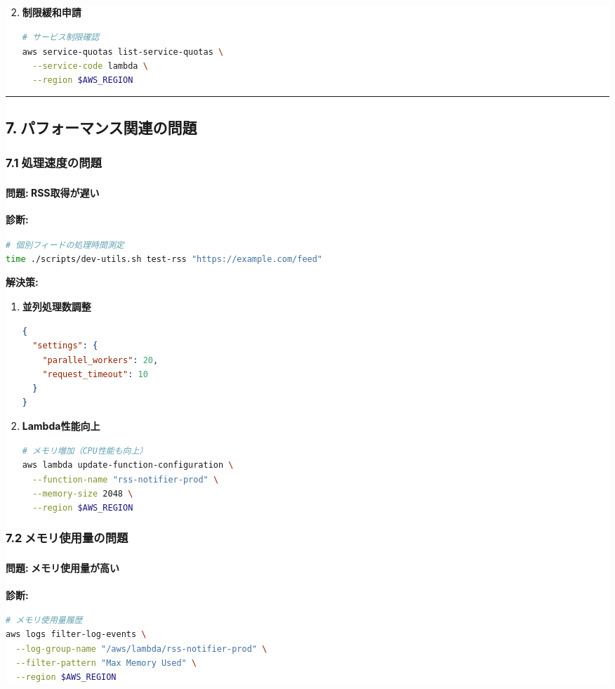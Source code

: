 2. **制限緩和申請**
   ```bash
   # サービス制限確認
   aws service-quotas list-service-quotas \
     --service-code lambda \
     --region $AWS_REGION
   ```

---

## 7. パフォーマンス関連の問題

### 7.1 処理速度の問題

#### 問題: RSS取得が遅い

**診断:**
```bash
# 個別フィードの処理時間測定
time ./scripts/dev-utils.sh test-rss "https://example.com/feed"
```

**解決策:**

1. **並列処理数調整**
   ```json
   {
     "settings": {
       "parallel_workers": 20,
       "request_timeout": 10
     }
   }
   ```

2. **Lambda性能向上**
   ```bash
   # メモリ増加（CPU性能も向上）
   aws lambda update-function-configuration \
     --function-name "rss-notifier-prod" \
     --memory-size 2048 \
     --region $AWS_REGION
   ```

### 7.2 メモリ使用量の問題

#### 問題: メモリ使用量が高い

**診断:**
```bash
# メモリ使用量履歴
aws logs filter-log-events \
  --log-group-name "/aws/lambda/rss-notifier-prod" \
  --filter-pattern "Max Memory Used" \
  --region $AWS_REGION
```

